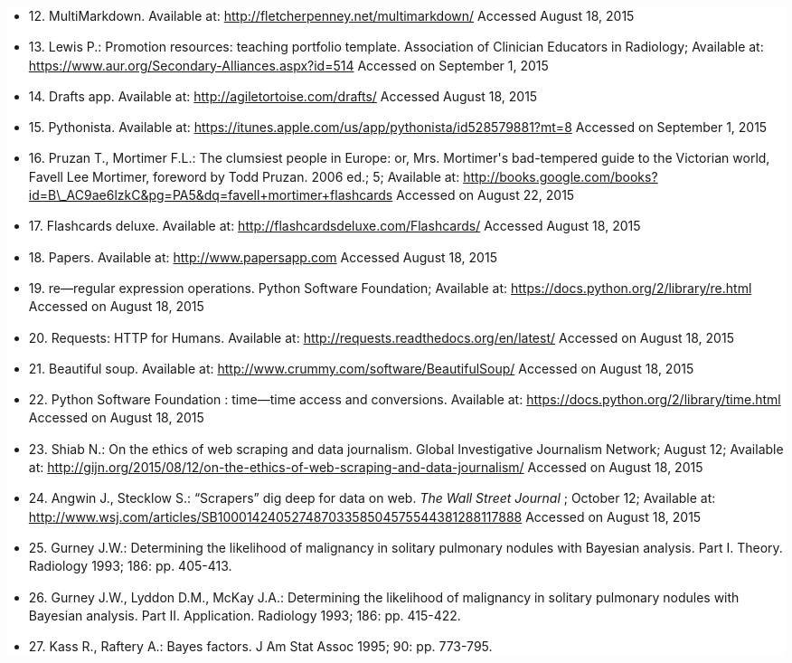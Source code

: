 
- 12\.  MultiMarkdown. Available at: http://fletcherpenney.net/multimarkdown/ Accessed August 18, 2015


- 13\. Lewis P.: Promotion resources: teaching portfolio template. Association of Clinician Educators in Radiology; Available at: https://www.aur.org/Secondary-Alliances.aspx?id=514 Accessed on September 1, 2015


- 14\.  Drafts app. Available at: http://agiletortoise.com/drafts/ Accessed August 18, 2015


- 15\.  Pythonista. Available at: https://itunes.apple.com/us/app/pythonista/id528579881?mt=8 Accessed on September 1, 2015


- 16\. Pruzan T., Mortimer F.L.: The clumsiest people in Europe: or, Mrs. Mortimer's bad-tempered guide to the Victorian world, Favell Lee Mortimer, foreword by Todd Pruzan. 2006 ed.; 5; Available at: http://books.google.com/books?id=B\_AC9ae6lzkC&pg=PA5&dq=favell+mortimer+flashcards Accessed on August 22, 2015


- 17\.  Flashcards deluxe. Available at: http://flashcardsdeluxe.com/Flashcards/ Accessed August 18, 2015


- 18\.  Papers. Available at: http://www.papersapp.com Accessed August 18, 2015


- 19\.  re—regular expression operations. Python Software Foundation; Available at: https://docs.python.org/2/library/re.html Accessed on August 18, 2015


- 20\.  Requests: HTTP for Humans. Available at: http://requests.readthedocs.org/en/latest/ Accessed on August 18, 2015


- 21\.  Beautiful soup. Available at: http://www.crummy.com/software/BeautifulSoup/ Accessed on August 18, 2015


- 22\. Python Software Foundation : time—time access and conversions. Available at: https://docs.python.org/2/library/time.html Accessed on August 18, 2015


- 23\. Shiab N.: On the ethics of web scraping and data journalism. Global Investigative Journalism Network; August 12; Available at: http://gijn.org/2015/08/12/on-the-ethics-of-web-scraping-and-data-journalism/ Accessed on August 18, 2015


- 24\. Angwin J., Stecklow S.: “Scrapers” dig deep for data on web. _The Wall Street Journal_ ; October 12; Available at: http://www.wsj.com/articles/SB10001424052748703358504575544381288117888 Accessed on August 18, 2015


- 25\. Gurney J.W.: Determining the likelihood of malignancy in solitary pulmonary nodules with Bayesian analysis. Part I. Theory. Radiology 1993; 186: pp. 405-413.


- 26\. Gurney J.W., Lyddon D.M., McKay J.A.: Determining the likelihood of malignancy in solitary pulmonary nodules with Bayesian analysis. Part II. Application. Radiology 1993; 186: pp. 415-422.


- 27\. Kass R., Raftery A.: Bayes factors. J Am Stat Assoc 1995; 90: pp. 773-795.
